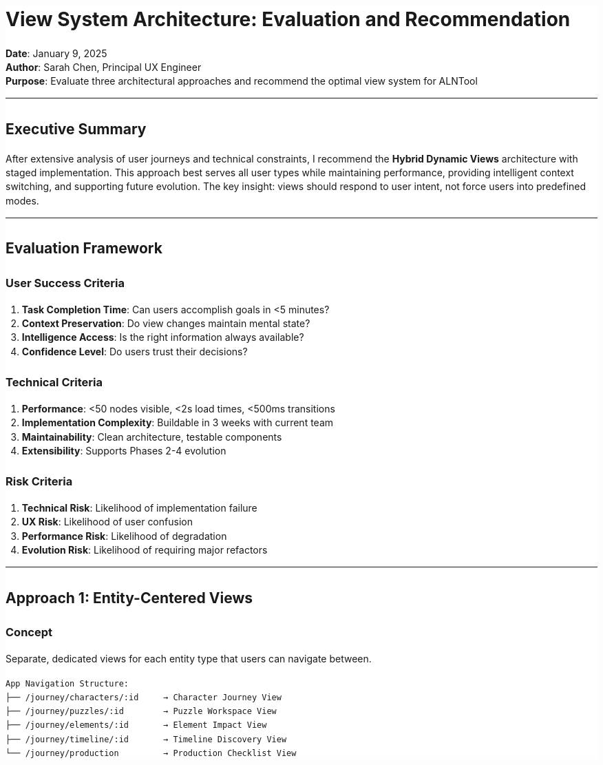 # View System Architecture: Evaluation and Recommendation

**Date**: January 9, 2025  
**Author**: Sarah Chen, Principal UX Engineer  
**Purpose**: Evaluate three architectural approaches and recommend the optimal view system for ALNTool

---

## Executive Summary

After extensive analysis of user journeys and technical constraints, I recommend the **Hybrid Dynamic Views** architecture with staged implementation. This approach best serves all user types while maintaining performance, providing intelligent context switching, and supporting future evolution. The key insight: views should respond to user intent, not force users into predefined modes.

---

## Evaluation Framework

### User Success Criteria
1. **Task Completion Time**: Can users accomplish goals in <5 minutes?
2. **Context Preservation**: Do view changes maintain mental state?
3. **Intelligence Access**: Is the right information always available?
4. **Confidence Level**: Do users trust their decisions?

### Technical Criteria
1. **Performance**: <50 nodes visible, <2s load times, <500ms transitions
2. **Implementation Complexity**: Buildable in 3 weeks with current team
3. **Maintainability**: Clean architecture, testable components
4. **Extensibility**: Supports Phases 2-4 evolution

### Risk Criteria
1. **Technical Risk**: Likelihood of implementation failure
2. **UX Risk**: Likelihood of user confusion
3. **Performance Risk**: Likelihood of degradation
4. **Evolution Risk**: Likelihood of requiring major refactors

---

## Approach 1: Entity-Centered Views

### Concept
Separate, dedicated views for each entity type that users can navigate between.

```
App Navigation Structure:
├── /journey/characters/:id     → Character Journey View
├── /journey/puzzles/:id        → Puzzle Workspace View
├── /journey/elements/:id       → Element Impact View
├── /journey/timeline/:id       → Timeline Discovery View
└── /journey/production         → Production Checklist View
```
